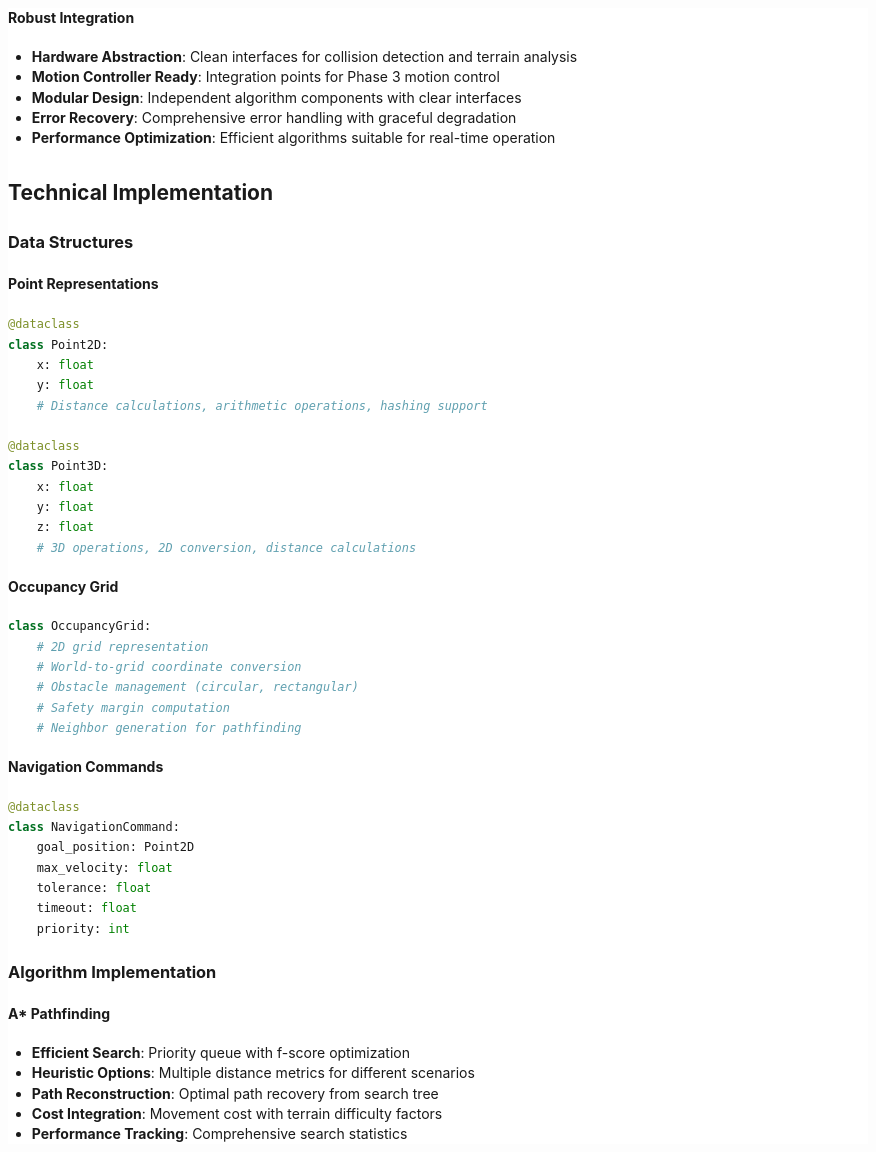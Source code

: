 #### Robust Integration
- **Hardware Abstraction**: Clean interfaces for collision detection and terrain analysis
- **Motion Controller Ready**: Integration points for Phase 3 motion control
- **Modular Design**: Independent algorithm components with clear interfaces
- **Error Recovery**: Comprehensive error handling with graceful degradation
- **Performance Optimization**: Efficient algorithms suitable for real-time operation

## Technical Implementation

### Data Structures

#### Point Representations
```python
@dataclass
class Point2D:
    x: float
    y: float
    # Distance calculations, arithmetic operations, hashing support

@dataclass  
class Point3D:
    x: float
    y: float
    z: float
    # 3D operations, 2D conversion, distance calculations
```

#### Occupancy Grid
```python
class OccupancyGrid:
    # 2D grid representation
    # World-to-grid coordinate conversion
    # Obstacle management (circular, rectangular)
    # Safety margin computation
    # Neighbor generation for pathfinding
```

#### Navigation Commands
```python
@dataclass
class NavigationCommand:
    goal_position: Point2D
    max_velocity: float
    tolerance: float
    timeout: float
    priority: int
```

### Algorithm Implementation

#### A* Pathfinding
- **Efficient Search**: Priority queue with f-score optimization
- **Heuristic Options**: Multiple distance metrics for different scenarios
- **Path Reconstruction**: Optimal path recovery from search tree
- **Cost Integration**: Movement cost with terrain difficulty factors
- **Performance Tracking**: Comprehensive search statistics
